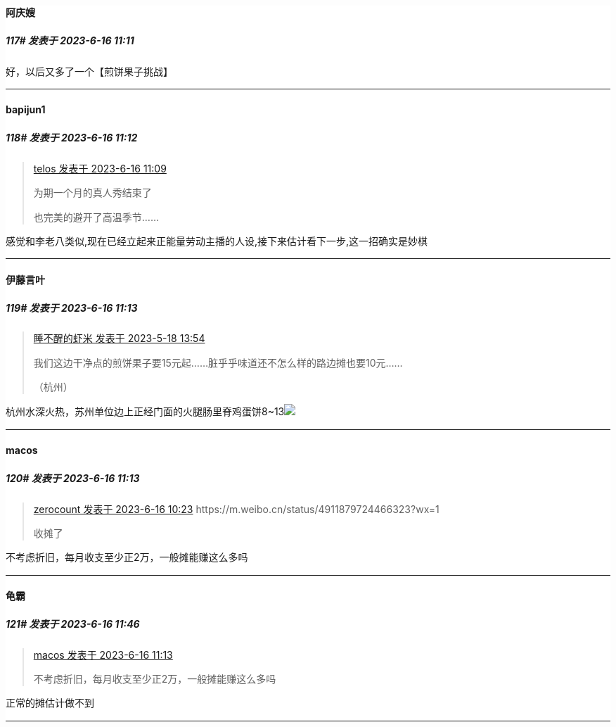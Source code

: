 ####  阿庆嫂  
##### 117#       发表于 2023-6-16 11:11

好，以后又多了一个【煎饼果子挑战】

*****

####  bapijun1  
##### 118#       发表于 2023-6-16 11:12

<blockquote><a href="httphttps://bbs.saraba1st.com/2b/forum.php?mod=redirect&amp;goto=findpost&amp;pid=61307030&amp;ptid=2134641" target="_blank">telos 发表于 2023-6-16 11:09</a>

为期一个月的真人秀结束了

也完美的避开了高温季节……</blockquote>
感觉和李老八类似,现在已经立起来正能量劳动主播的人设,接下来估计看下一步,这一招确实是妙棋

*****

####  伊藤言叶  
##### 119#       发表于 2023-6-16 11:13

<blockquote><a href="httphttps://bbs.saraba1st.com/2b/forum.php?mod=redirect&amp;goto=findpost&amp;pid=60889569&amp;ptid=2134641" target="_blank">睡不醒的虾米 发表于 2023-5-18 13:54</a>

我们这边干净点的煎饼果子要15元起……脏乎乎味道还不怎么样的路边摊也要10元……

（杭州）</blockquote>
杭州水深火热，苏州单位边上正经门面的火腿肠里脊鸡蛋饼8~13<img src="https://static.saraba1st.com/image/smiley/face2017/065.png" referrerpolicy="no-referrer">

*****

####  macos  
##### 120#       发表于 2023-6-16 11:13

<blockquote><a href="httphttps://bbs.saraba1st.com/2b/forum.php?mod=redirect&amp;goto=findpost&amp;pid=61306292&amp;ptid=2134641" target="_blank">zerocount 发表于 2023-6-16 10:23</a>
https://m.weibo.cn/status/4911879724466323?wx=1

收摊了</blockquote>
不考虑折旧，每月收支至少正2万，一般摊能赚这么多吗


*****

####  龟霸  
##### 121#       发表于 2023-6-16 11:46

<blockquote><a href="httphttps://bbs.saraba1st.com/2b/forum.php?mod=redirect&amp;goto=findpost&amp;pid=61307093&amp;ptid=2134641" target="_blank">macos 发表于 2023-6-16 11:13</a>

不考虑折旧，每月收支至少正2万，一般摊能赚这么多吗</blockquote>
正常的摊估计做不到

*****
